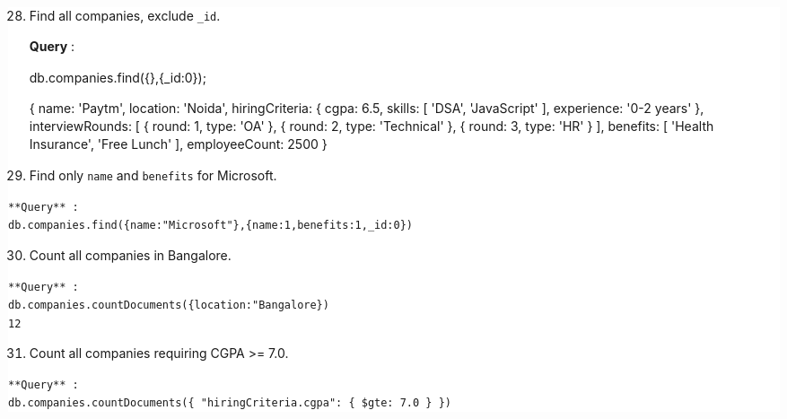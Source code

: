 28. Find all companies, exclude `_id`.
    
    **Query** :

    db.companies.find({},{_id:0});

    {
  name: 'Paytm',
  location: 'Noida',
  hiringCriteria: {
    cgpa: 6.5,
    skills: [
      'DSA',
      'JavaScript'
    ],
    experience: '0-2 years'
  },
  interviewRounds: [
    {
      round: 1,
      type: 'OA'
    },
    {
      round: 2,
      type: 'Technical'
    },
    {
      round: 3,
      type: 'HR'
    }
  ],
  benefits: [
    'Health Insurance',
    'Free Lunch'
  ],
  employeeCount: 2500
}

    
29.  Find only `name` and `benefits` for Microsoft.
    
    **Query** :
    db.companies.find({name:"Microsoft"},{name:1,benefits:1,_id:0})

    
30.  Count all companies in Bangalore.
    
    **Query** :
    db.companies.countDocuments({location:"Bangalore})
    12
    
31.  Count all companies requiring CGPA >= 7.0.
    
    **Query** :
    db.companies.countDocuments({ "hiringCriteria.cgpa": { $gte: 7.0 } })
